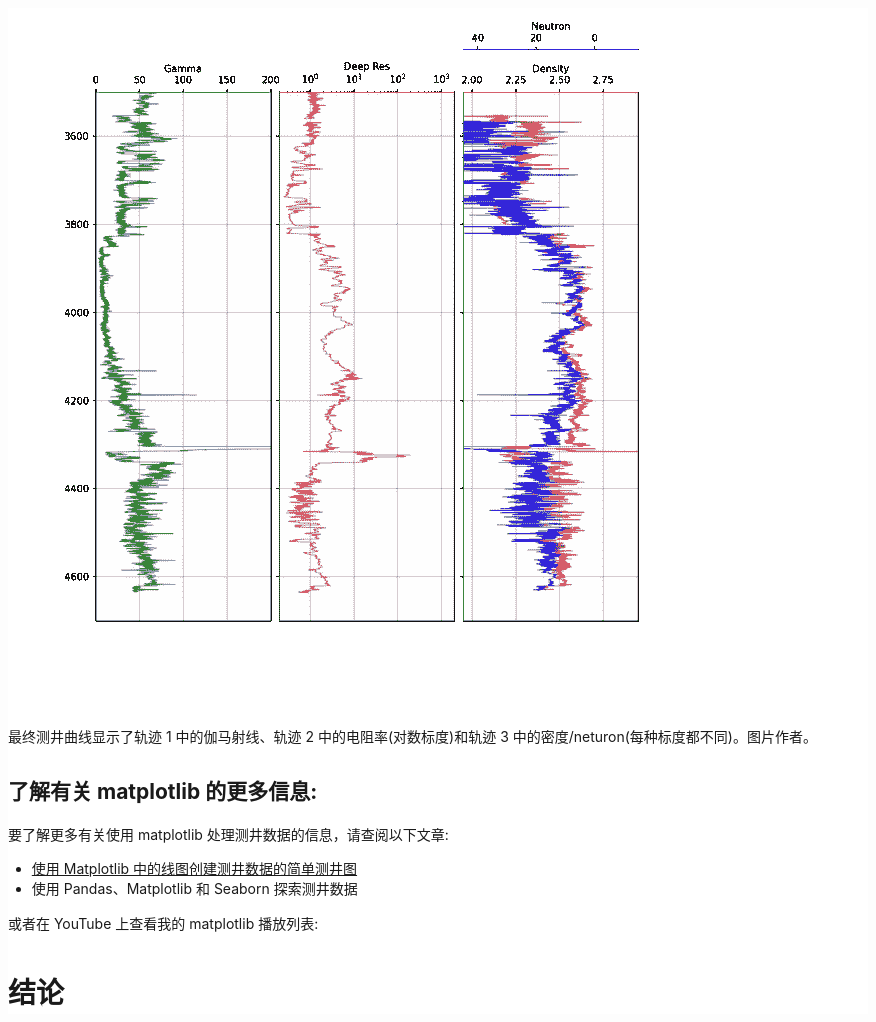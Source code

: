 ![](img/46d244aba9565cd577b9ba9096376cc9.png)

最终测井曲线显示了轨迹 1 中的伽马射线、轨迹 2 中的电阻率(对数标度)和轨迹 3 中的密度/neturon(每种标度都不同)。图片作者。

## 了解有关 matplotlib 的更多信息:

要了解更多有关使用 matplotlib 处理测井数据的信息，请查阅以下文章:

*   [使用 Matplotlib 中的线图创建测井数据的简单测井图](/creating-simple-well-log-plots-using-the-matplotlib-library-in-python-670325462f9e)
*   使用 Pandas、Matplotlib 和 Seaborn 探索测井数据

或者在 YouTube 上查看我的 matplotlib 播放列表:

# 结论
